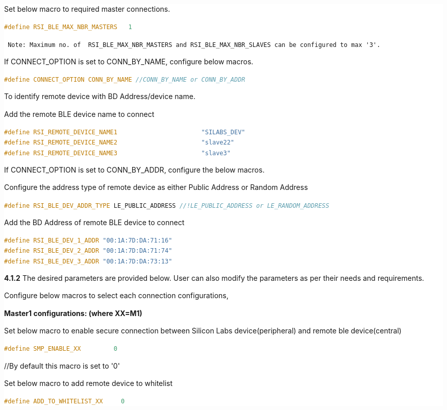    Set below macro to required master connections.

```c
#define RSI_BLE_MAX_NBR_MASTERS   1
 ```

   ` Note: Maximum no. of  RSI_BLE_MAX_NBR_MASTERS and RSI_BLE_MAX_NBR_SLAVES can be configured to max '3'.`


   If CONNECT_OPTION is set to CONN_BY_NAME, configure below macros.

```c
#define CONNECT_OPTION CONN_BY_NAME //CONN_BY_NAME or CONN_BY_ADDR
```

   To identify remote device with BD Address/device name.

   Add the remote BLE device name to connect

```c
#define RSI_REMOTE_DEVICE_NAME1                       "SILABS_DEV"
#define RSI_REMOTE_DEVICE_NAME2                       "slave22"
#define RSI_REMOTE_DEVICE_NAME3                       "slave3"
```

   If CONNECT_OPTION is set to CONN_BY_ADDR, configure the below macros.

   Configure the address type of remote device as either Public Address or Random Address

```c
#define RSI_BLE_DEV_ADDR_TYPE LE_PUBLIC_ADDRESS //!LE_PUBLIC_ADDRESS or LE_RANDOM_ADDRESS
```

   Add the BD Address of remote BLE device to connect

```c
#define RSI_BLE_DEV_1_ADDR "00:1A:7D:DA:71:16"
#define RSI_BLE_DEV_2_ADDR "00:1A:7D:DA:71:74"
#define RSI_BLE_DEV_3_ADDR "00:1A:7D:DA:73:13"
```

**4.1.2** The desired parameters are provided below. User can also modify the parameters as per their needs and requirements.

   Configure below macros to select each connection configurations,

   **Master1 configurations: (where XX=M1)**

   Set below macro to enable secure connection between Silicon Labs device(peripheral) and remote ble device(central)

```c
#define SMP_ENABLE_XX         0
```

   //By default this macro is set to '0'

   Set below macro to add remote device to whitelist

```c
#define ADD_TO_WHITELIST_XX     0
```
